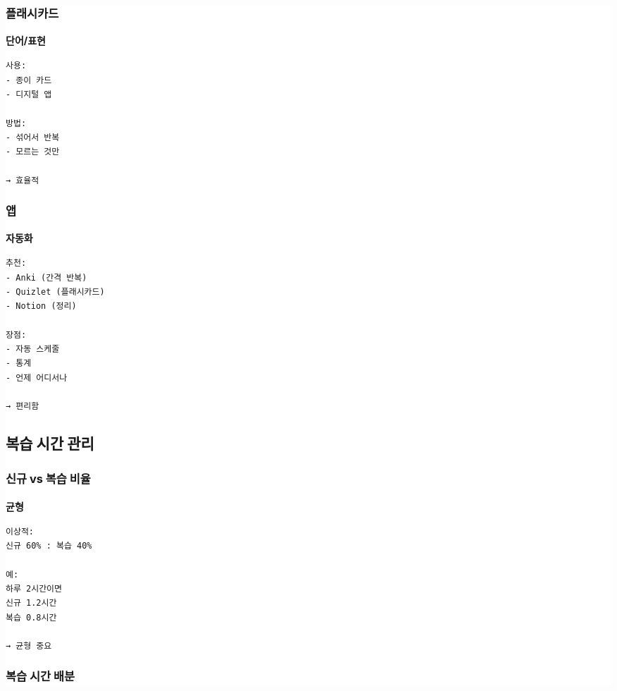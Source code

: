 ### 플래시카드

**단어/표현**

```
사용:
- 종이 카드
- 디지털 앱

방법:
- 섞어서 반복
- 모르는 것만

→ 효율적
```

### 앱

**자동화**

```
추천:
- Anki (간격 반복)
- Quizlet (플래시카드)
- Notion (정리)

장점:
- 자동 스케줄
- 통계
- 언제 어디서나

→ 편리함
```

## 복습 시간 관리

### 신규 vs 복습 비율

**균형**

```
이상적:
신규 60% : 복습 40%

예:
하루 2시간이면
신규 1.2시간
복습 0.8시간

→ 균형 중요
```

### 복습 시간 배분
